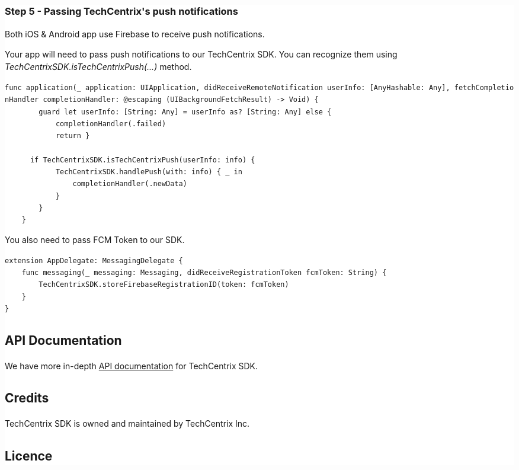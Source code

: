 
### Step 5 - Passing TechCentrix's push notifications

Both iOS & Android app use Firebase to receive push notifications.

Your app will need to pass push notifications to our TechCentrix SDK. You can recognize them using *TechCentrixSDK.isTechCentrixPush(...)* method.

```
func application(_ application: UIApplication, didReceiveRemoteNotification userInfo: [AnyHashable: Any], fetchCompletionHandler completionHandler: @escaping (UIBackgroundFetchResult) -> Void) {
		guard let userInfo: [String: Any] = userInfo as? [String: Any] else {
			completionHandler(.failed)
			return }

      if TechCentrixSDK.isTechCentrixPush(userInfo: info) {
  			TechCentrixSDK.handlePush(with: info) { _ in
  				completionHandler(.newData)
  			}
  		}
	}
```

You also need to pass FCM Token to our SDK.

```
extension AppDelegate: MessagingDelegate {
	func messaging(_ messaging: Messaging, didReceiveRegistrationToken fcmToken: String) {
		TechCentrixSDK.storeFirebaseRegistrationID(token: fcmToken)
	}
}
```

## API Documentation

We have more in-depth [API documentation](https://techcentrix.github.io/resources/ios-sdk/) for TechCentrix SDK.

## Credits

TechCentrix SDK is owned and maintained by TechCentrix Inc.

## Licence
